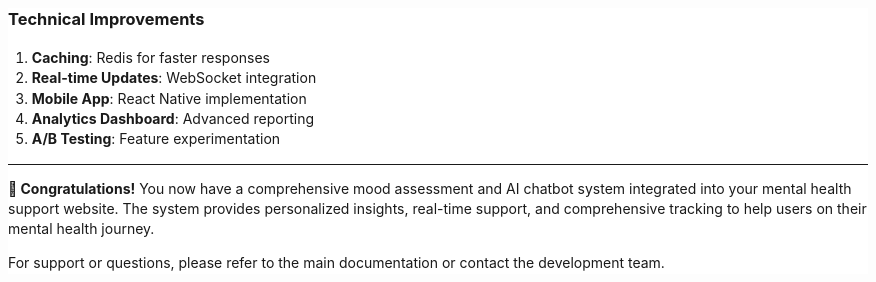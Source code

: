 ### Technical Improvements
1. **Caching**: Redis for faster responses
2. **Real-time Updates**: WebSocket integration
3. **Mobile App**: React Native implementation
4. **Analytics Dashboard**: Advanced reporting
5. **A/B Testing**: Feature experimentation

---

**🎉 Congratulations!** You now have a comprehensive mood assessment and AI chatbot system integrated into your mental health support website. The system provides personalized insights, real-time support, and comprehensive tracking to help users on their mental health journey.

For support or questions, please refer to the main documentation or contact the development team.
